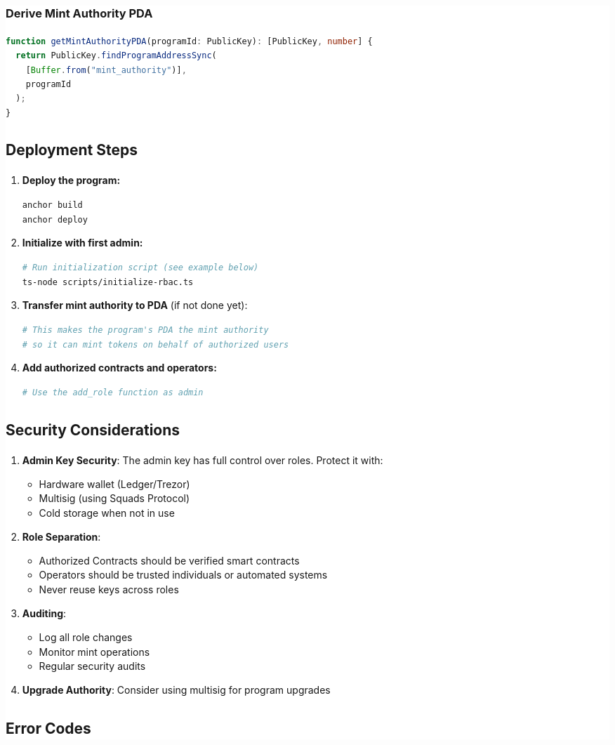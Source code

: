 ### Derive Mint Authority PDA
```typescript
function getMintAuthorityPDA(programId: PublicKey): [PublicKey, number] {
  return PublicKey.findProgramAddressSync(
    [Buffer.from("mint_authority")],
    programId
  );
}
```

## Deployment Steps

1. **Deploy the program:**
   ```bash
   anchor build
   anchor deploy
   ```

2. **Initialize with first admin:**
   ```bash
   # Run initialization script (see example below)
   ts-node scripts/initialize-rbac.ts
   ```

3. **Transfer mint authority to PDA** (if not done yet):
   ```bash
   # This makes the program's PDA the mint authority
   # so it can mint tokens on behalf of authorized users
   ```

4. **Add authorized contracts and operators:**
   ```bash
   # Use the add_role function as admin
   ```

## Security Considerations

1. **Admin Key Security**: The admin key has full control over roles. Protect it with:
   - Hardware wallet (Ledger/Trezor)
   - Multisig (using Squads Protocol)
   - Cold storage when not in use

2. **Role Separation**: 
   - Authorized Contracts should be verified smart contracts
   - Operators should be trusted individuals or automated systems
   - Never reuse keys across roles

3. **Auditing**: 
   - Log all role changes
   - Monitor mint operations
   - Regular security audits

4. **Upgrade Authority**: Consider using multisig for program upgrades

## Error Codes
